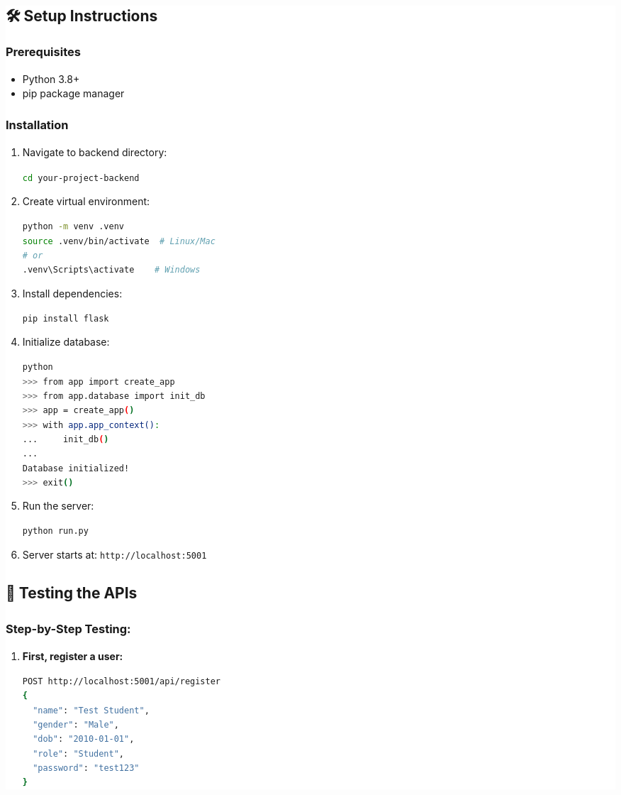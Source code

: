 ## 🛠 Setup Instructions

### Prerequisites
- Python 3.8+
- pip package manager

### Installation
1. Navigate to backend directory:
   ```bash
   cd your-project-backend
   ```

2. Create virtual environment:
   ```bash
   python -m venv .venv
   source .venv/bin/activate  # Linux/Mac
   # or
   .venv\Scripts\activate    # Windows
   ```

3. Install dependencies:
   ```bash
   pip install flask
   ```

4. Initialize database:
   ```bash
   python
   >>> from app import create_app
   >>> from app.database import init_db
   >>> app = create_app()
   >>> with app.app_context():
   ...     init_db()
   ...
   Database initialized!
   >>> exit()
   ```

5. Run the server:
   ```bash
   python run.py
   ```

6. Server starts at: `http://localhost:5001`

## 🧪 Testing the APIs

### Step-by-Step Testing:

1. **First, register a user:**
   ```bash
   POST http://localhost:5001/api/register
   {
     "name": "Test Student",
     "gender": "Male",
     "dob": "2010-01-01",
     "role": "Student",
     "password": "test123"
   }
   ```
